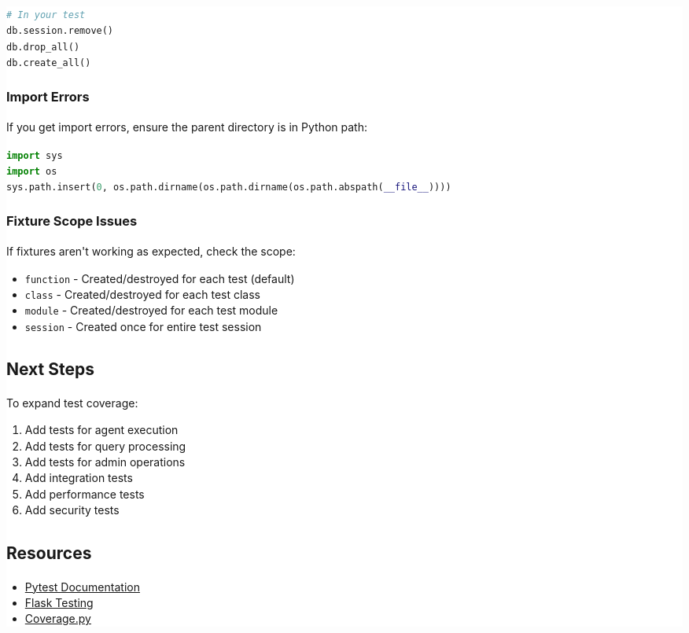 ```python
# In your test
db.session.remove()
db.drop_all()
db.create_all()
```

### Import Errors

If you get import errors, ensure the parent directory is in Python path:

```python
import sys
import os
sys.path.insert(0, os.path.dirname(os.path.dirname(os.path.abspath(__file__))))
```

### Fixture Scope Issues

If fixtures aren't working as expected, check the scope:

- `function` - Created/destroyed for each test (default)
- `class` - Created/destroyed for each test class
- `module` - Created/destroyed for each test module
- `session` - Created once for entire test session

## Next Steps

To expand test coverage:

1. Add tests for agent execution
2. Add tests for query processing
3. Add tests for admin operations
4. Add integration tests
5. Add performance tests
6. Add security tests

## Resources

- [Pytest Documentation](https://docs.pytest.org/)
- [Flask Testing](https://flask.palletsprojects.com/en/2.3.x/testing/)
- [Coverage.py](https://coverage.readthedocs.io/)
